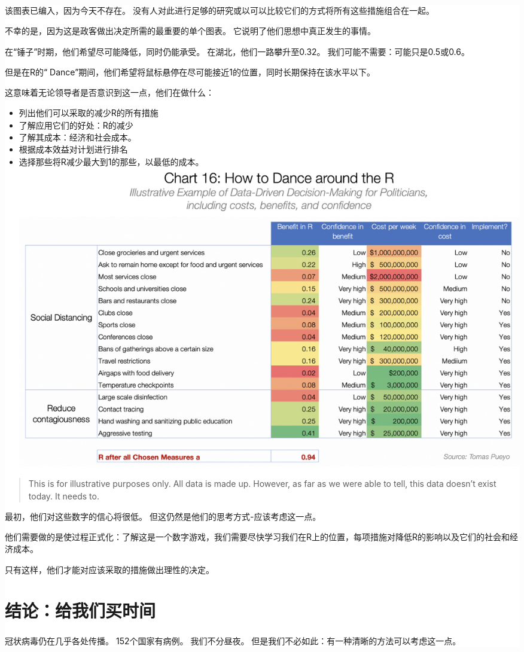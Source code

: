 该图表已编入，因为今天不存在。 没有人对此进行足够的研究或以可以比较它们的方式将所有这些措施组合在一起。

不幸的是，因为这是政客做出决定所需的最重要的单个图表。 它说明了他们思想中真正发生的事情。

在“锤子”时期，他们希望尽可能降低，同时仍能承受。 在湖北，他们一路攀升至0.32。 我们可能不需要：可能只是0.5或0.6。

但是在R的“ Dance”期间，他们希望将鼠标悬停在尽可能接近1的位置，同时长期保持在该水平以下。

这意味着无论领导者是否意识到这一点，他们在做什么：
+ 列出他们可以采取的减少R的所有措施
+ 了解应用它们的好处：R的减少
+ 了解其成本：经济和社会成本。
+ 根据成本效益对计划进行排名
+ 选择那些将R减少最大到1的那些，以最低的成本。
![This is for illustrative purposes only. All data is made up. However, as far as we were able to tell, this data doesn’t exist today. It needs to.](1!dP9WeeP3e-qbGkyG-Jm2fA.png)
> This is for illustrative purposes only. All data is made up. However, as far as we were able to tell, this data doesn’t exist today. It needs to.


最初，他们对这些数字的信心将很低。 但这仍然是他们的思考方式-应该考虑这一点。

他们需要做的是使过程正式化：了解这是一个数字游戏，我们需要尽快学习我们在R上的位置，每项措施对降低R的影响以及它们的社会和经济成本。

只有这样，他们才能对应该采取的措施做出理性的决定。
# 结论：给我们买时间

冠状病毒仍在几乎各处传播。 152个国家有病例。 我们不分昼夜。 但是我们不必如此：有一种清晰的方法可以考虑这一点。
